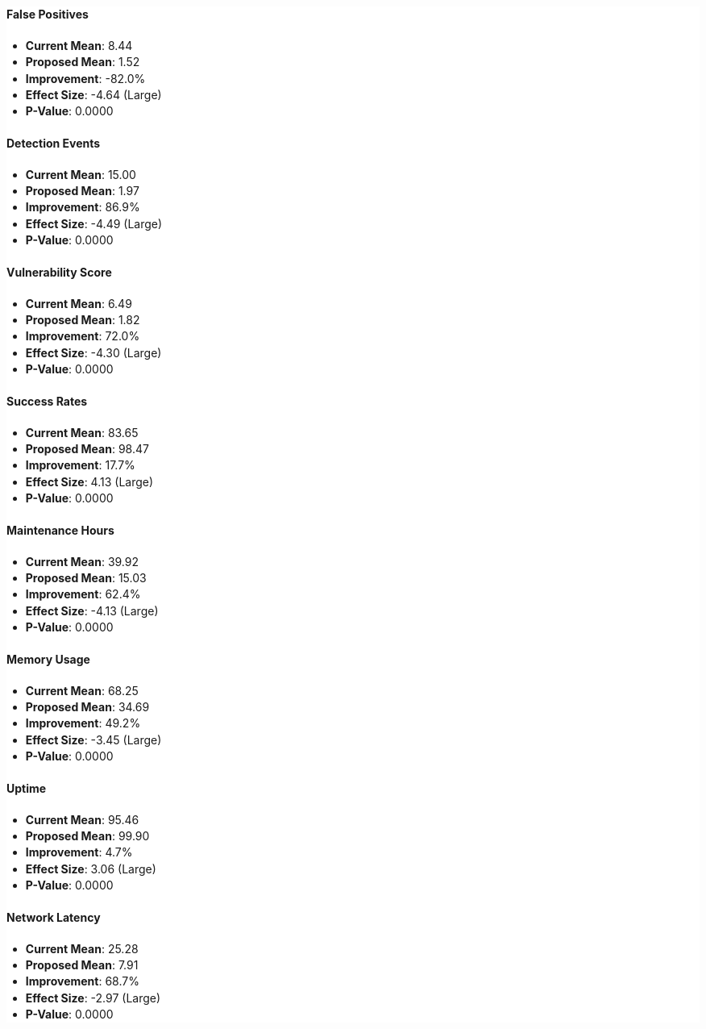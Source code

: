 #### False Positives
- **Current Mean**: 8.44
- **Proposed Mean**: 1.52
- **Improvement**: -82.0%
- **Effect Size**: -4.64 (Large)
- **P-Value**: 0.0000

#### Detection Events
- **Current Mean**: 15.00
- **Proposed Mean**: 1.97
- **Improvement**: 86.9%
- **Effect Size**: -4.49 (Large)
- **P-Value**: 0.0000

#### Vulnerability Score
- **Current Mean**: 6.49
- **Proposed Mean**: 1.82
- **Improvement**: 72.0%
- **Effect Size**: -4.30 (Large)
- **P-Value**: 0.0000

#### Success Rates
- **Current Mean**: 83.65
- **Proposed Mean**: 98.47
- **Improvement**: 17.7%
- **Effect Size**: 4.13 (Large)
- **P-Value**: 0.0000

#### Maintenance Hours
- **Current Mean**: 39.92
- **Proposed Mean**: 15.03
- **Improvement**: 62.4%
- **Effect Size**: -4.13 (Large)
- **P-Value**: 0.0000

#### Memory Usage
- **Current Mean**: 68.25
- **Proposed Mean**: 34.69
- **Improvement**: 49.2%
- **Effect Size**: -3.45 (Large)
- **P-Value**: 0.0000

#### Uptime
- **Current Mean**: 95.46
- **Proposed Mean**: 99.90
- **Improvement**: 4.7%
- **Effect Size**: 3.06 (Large)
- **P-Value**: 0.0000

#### Network Latency
- **Current Mean**: 25.28
- **Proposed Mean**: 7.91
- **Improvement**: 68.7%
- **Effect Size**: -2.97 (Large)
- **P-Value**: 0.0000
